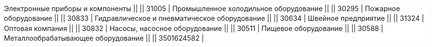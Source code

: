 Электронные приборы и компоненты
||
||
31005
|
Промышленное холодильное оборудование
||
||
30295
|
Пожарное оборудование
||
||
30833
|
Гидравлическое и пневматическое оборудование
||
||
30634
|
Швейное предприятие
||
||
31324
|
Оптовая компания
||
||
30832
|
Насосы, насосное оборудование
||
||
30511
|
Пищевое оборудование
||
||
30588
|
Металлообрабатывающее оборудование
||
||
3501624582
|